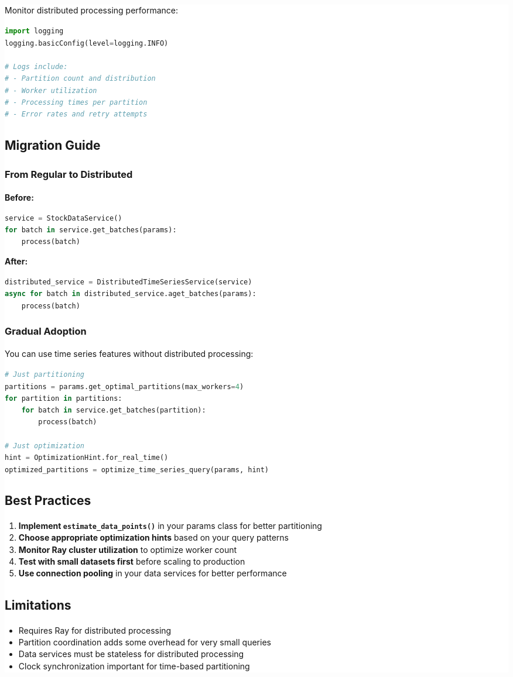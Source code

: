 Monitor distributed processing performance:

```python
import logging
logging.basicConfig(level=logging.INFO)

# Logs include:
# - Partition count and distribution
# - Worker utilization
# - Processing times per partition
# - Error rates and retry attempts
```

## Migration Guide

### From Regular to Distributed

**Before:**
```python
service = StockDataService()
for batch in service.get_batches(params):
    process(batch)
```

**After:**
```python
distributed_service = DistributedTimeSeriesService(service)
async for batch in distributed_service.aget_batches(params):
    process(batch)
```

### Gradual Adoption

You can use time series features without distributed processing:

```python
# Just partitioning
partitions = params.get_optimal_partitions(max_workers=4)
for partition in partitions:
    for batch in service.get_batches(partition):
        process(batch)

# Just optimization
hint = OptimizationHint.for_real_time()
optimized_partitions = optimize_time_series_query(params, hint)
```

## Best Practices

1. **Implement `estimate_data_points()`** in your params class for better partitioning
2. **Choose appropriate optimization hints** based on your query patterns
3. **Monitor Ray cluster utilization** to optimize worker count
4. **Test with small datasets first** before scaling to production
5. **Use connection pooling** in your data services for better performance

## Limitations

- Requires Ray for distributed processing
- Partition coordination adds some overhead for very small queries
- Data services must be stateless for distributed processing
- Clock synchronization important for time-based partitioning
